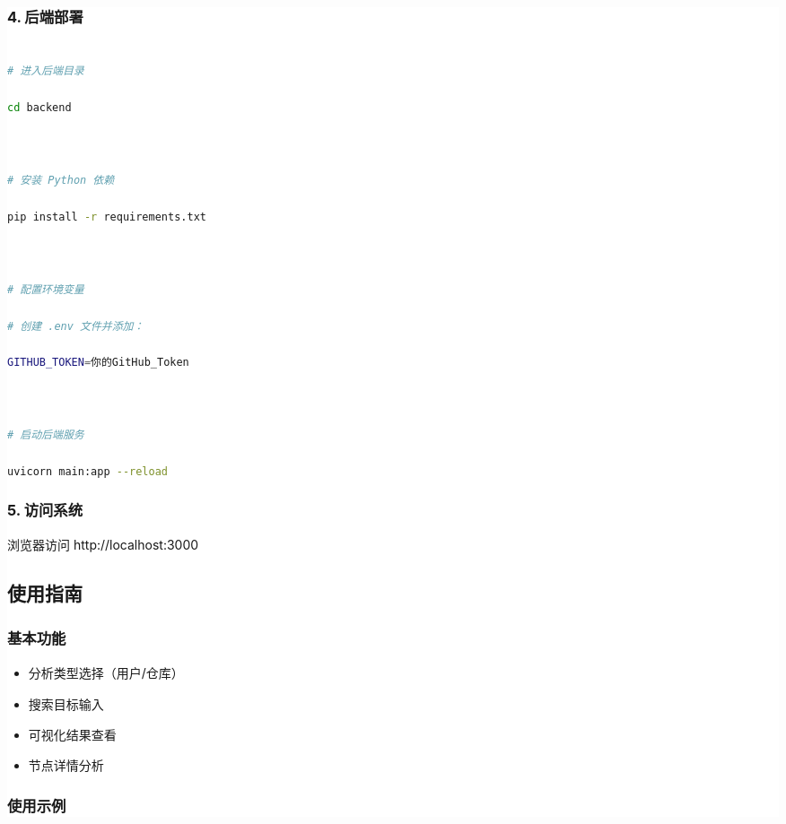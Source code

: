   

### 4. 后端部署

```bash

# 进入后端目录

cd backend

  

# 安装 Python 依赖

pip install -r requirements.txt

  

# 配置环境变量

# 创建 .env 文件并添加：

GITHUB_TOKEN=你的GitHub_Token

  

# 启动后端服务

uvicorn main:app --reload

```

  

### 5. 访问系统

浏览器访问 http://localhost:3000

  

## 使用指南

  

### 基本功能

- 分析类型选择（用户/仓库）

- 搜索目标输入

- 可视化结果查看

- 节点详情分析

  

### 使用示例
